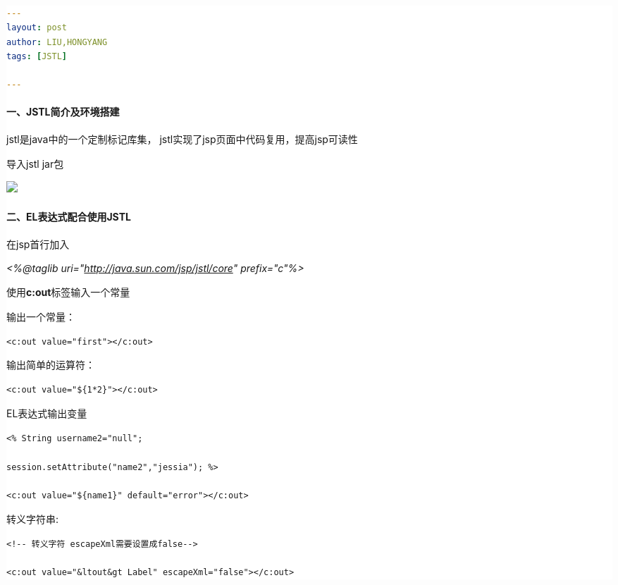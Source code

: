 ```yaml
---
layout: post
author: LIU,HONGYANG
tags: [JSTL]

---
```




#### 一、JSTL简介及环境搭建

jstl是java中的一个定制标记库集， jstl实现了jsp页面中代码复用，提高jsp可读性





导入jstl jar包


![](https://tva1.sinaimg.cn/large/006tNbRwgy1gbh1wk7m1wj309q06m0ta.jpg)



#### 二、EL表达式配合使用JSTL


在jsp首行加入

*<%@taglib uri="http://java.sun.com/jsp/jstl/core" prefix="c"%>*

使用**c:out**标签输入一个常量

输出一个常量：

```{}
<c:out value="first"></c:out>
```

输出简单的运算符：

```{}
<c:out value="${1*2}"></c:out>
```

EL表达式输出变量

```{}
<% String username2="null";  

session.setAttribute("name2","jessia"); %>

<c:out value="${name1}" default="error"></c:out>
```


转义字符串:


```{}
<!-- 转义字符 escapeXml需要设置成false-->

<c:out value="&ltout&gt Label" escapeXml="false"></c:out>

```
